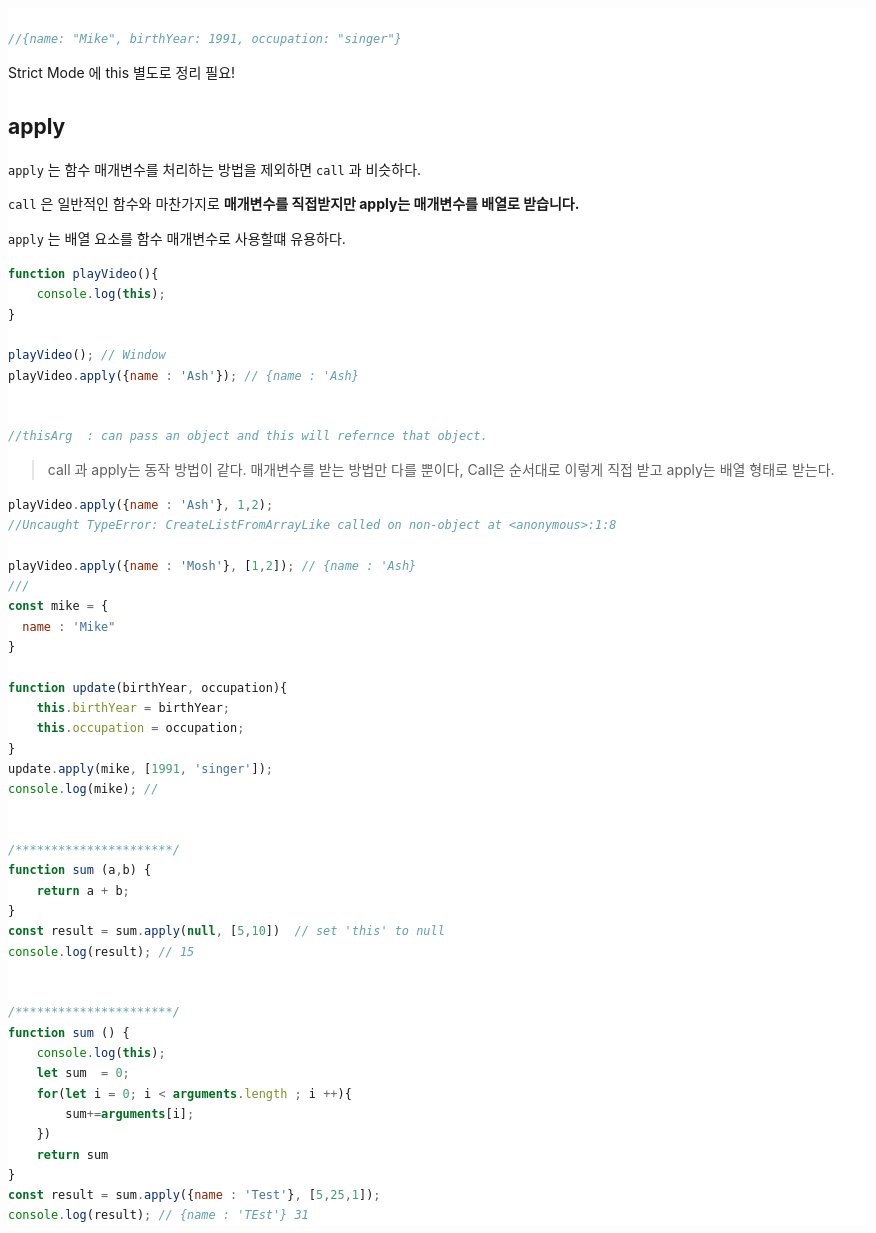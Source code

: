 ```javascript

//{name: "Mike", birthYear: 1991, occupation: "singer"}
```
Strict Mode 에 this 별도로 정리 필요!

## apply

`apply` 는 함수 매개변수를 처리하는 방법을 제외하면 `call` 과 비슷하다.

`call` 은 일반적인 함수와 마찬가지로 **매개변수를 직접받지만 apply는 매개변수를 배열로 받습니다.**

`apply` 는 배열 요소를 함수 매개변수로 사용할떄 유용하다.
```javascript
function playVideo(){
	console.log(this);
}

playVideo(); // Window
playVideo.apply({name : 'Ash'}); // {name : 'Ash}


//thisArg  : can pass an object and this will refernce that object.
```


> call 과 apply는 동작 방법이 같다.
 매개변수를 받는 방법만 다를 뿐이다, Call은 순서대로 이렇게 직접 받고 apply는 배열 형태로 받는다. 

```javascript
playVideo.apply({name : 'Ash'}, 1,2); 
//Uncaught TypeError: CreateListFromArrayLike called on non-object at <anonymous>:1:8

playVideo.apply({name : 'Mosh'}, [1,2]); // {name : 'Ash}
///
const mike = {
  name : 'Mike"
}

function update(birthYear, occupation){
	this.birthYear = birthYear;
  	this.occupation = occupation;
}
update.apply(mike, [1991, 'singer']);
console.log(mike); //


/**********************/
function sum (a,b) {
    return a + b;
}
const result = sum.apply(null, [5,10])  // set 'this' to null
console.log(result); // 15


/**********************/
function sum () {
    console.log(this);
    let sum  = 0;
    for(let i = 0; i < arguments.length ; i ++){
        sum+=arguments[i];
    })
    return sum
}
const result = sum.apply({name : 'Test'}, [5,25,1]);
console.log(result); // {name : 'TEst'} 31
  ```